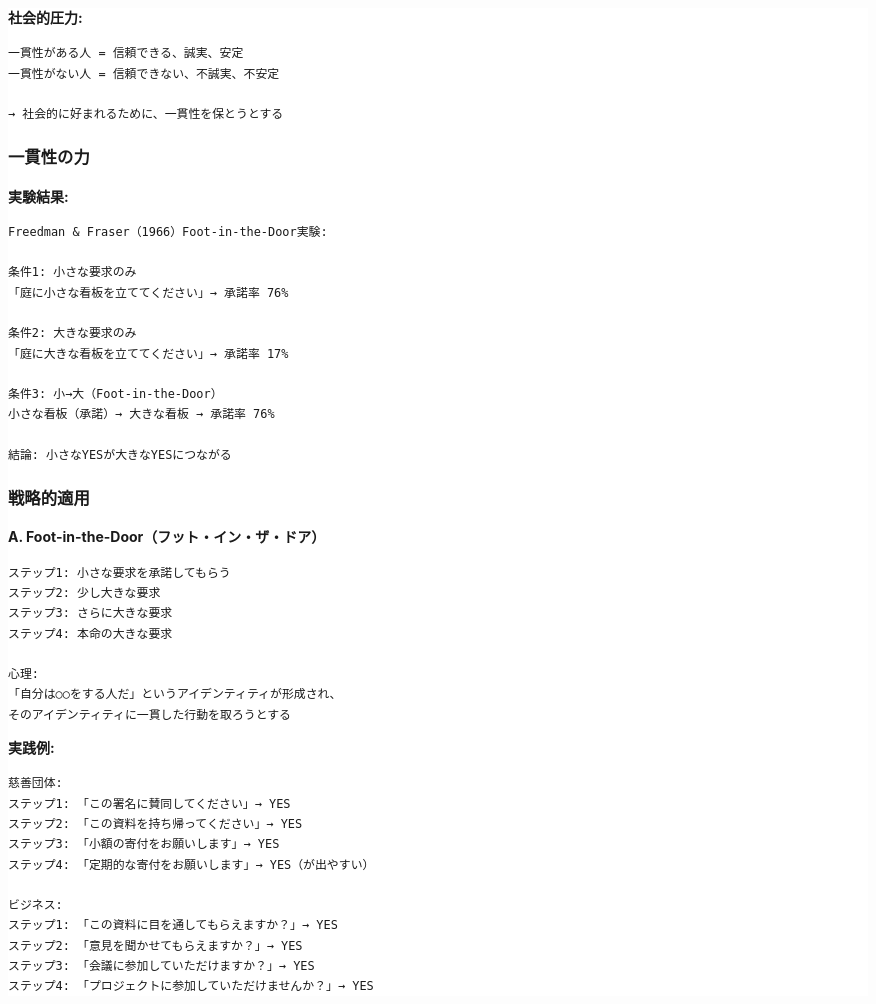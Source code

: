 **社会的圧力:**

```
一貫性がある人 = 信頼できる、誠実、安定
一貫性がない人 = 信頼できない、不誠実、不安定

→ 社会的に好まれるために、一貫性を保とうとする
```

### 一貫性の力

**実験結果:**

```
Freedman & Fraser（1966）Foot-in-the-Door実験:

条件1: 小さな要求のみ
「庭に小さな看板を立ててください」→ 承諾率 76%

条件2: 大きな要求のみ
「庭に大きな看板を立ててください」→ 承諾率 17%

条件3: 小→大（Foot-in-the-Door）
小さな看板（承諾）→ 大きな看板 → 承諾率 76%

結論: 小さなYESが大きなYESにつながる
```

### 戦略的適用

**A. Foot-in-the-Door（フット・イン・ザ・ドア）**

```
ステップ1: 小さな要求を承諾してもらう
ステップ2: 少し大きな要求
ステップ3: さらに大きな要求
ステップ4: 本命の大きな要求

心理:
「自分は○○をする人だ」というアイデンティティが形成され、
そのアイデンティティに一貫した行動を取ろうとする
```

**実践例:**

```
慈善団体:
ステップ1: 「この署名に賛同してください」→ YES
ステップ2: 「この資料を持ち帰ってください」→ YES
ステップ3: 「小額の寄付をお願いします」→ YES
ステップ4: 「定期的な寄付をお願いします」→ YES（が出やすい）

ビジネス:
ステップ1: 「この資料に目を通してもらえますか？」→ YES
ステップ2: 「意見を聞かせてもらえますか？」→ YES
ステップ3: 「会議に参加していただけますか？」→ YES
ステップ4: 「プロジェクトに参加していただけませんか？」→ YES
```
